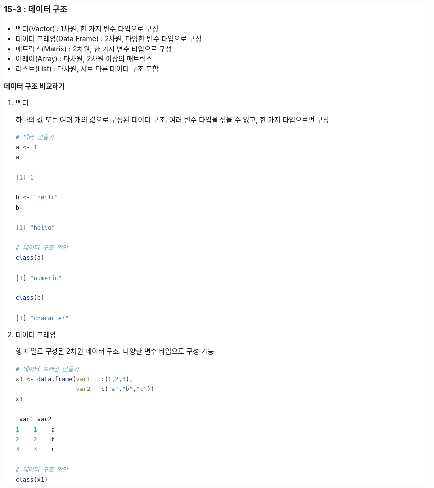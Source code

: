 ### 15-3 : 데이터 구조

- 벡터(Vactor) : 1차원, 한 가지 변수 타입으로 구성
- 데이터 프레임(Data Frame) : 2차원, 다양한 변수 타입으로 구성
- 매트릭스(Matrix) : 2차원, 한 가지 변수 타입으로 구성
- 어레이(Array) : 다차원, 2차원 이상의 매트릭스
- 리스트(List) : 다차원, 서로 다른 데이터 구조 포함

**데이터 구조 비교하기**

1. 벡터
    
    하나의 값 또는 여러 개의 값으로 구성된 데이터 구조. 여러 변수 타입을 섞을 수 없고, 한 가지 타입으로먼 구성
    
    ```r
    # 벡터 만들기
    a <- 1
    a
    
    [1] 1
    
    b <- "hello"
    b
    
    [1] "hello"
    
    # 데이터 구조 확인 
    class(a)
    
    [1] "numeric"
    
    class(b)
    
    [1] "character"
    ```
    
2. 데이터 프레임
    
    행과 열로 구성된 2차원 데이터 구조. 다양한 변수 타입으로 구성 가능
    
    ```r
    # 데이터 프레임 만들기
    x1 <- data.frame(var1 = c(1,2,3),
                     var2 = c("a","b","c"))
    x1
    
     var1 var2
    1    1    a
    2    2    b
    3    3    c
    
    # 데이터 구조 확인
    class(x1)
    